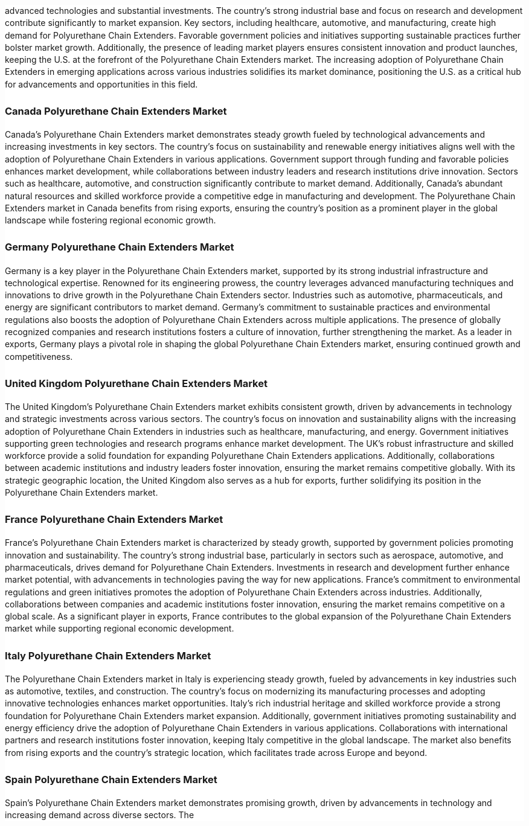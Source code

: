 advanced technologies and substantial investments. The country&rsquo;s strong industrial base and focus on research and development contribute significantly to market expansion. Key sectors, including healthcare, automotive, and manufacturing, create high demand for Polyurethane Chain Extenders. Favorable government policies and initiatives supporting sustainable practices further bolster market growth. Additionally, the presence of leading market players ensures consistent innovation and product launches, keeping the U.S. at the forefront of the Polyurethane Chain Extenders market. The increasing adoption of Polyurethane Chain Extenders in emerging applications across various industries solidifies its market dominance, positioning the U.S. as a critical hub for advancements and opportunities in this field.</p><h3>Canada Polyurethane Chain Extenders Market</h3><p>Canada&rsquo;s Polyurethane Chain Extenders market demonstrates steady growth fueled by technological advancements and increasing investments in key sectors. The country&rsquo;s focus on sustainability and renewable energy initiatives aligns well with the adoption of Polyurethane Chain Extenders in various applications. Government support through funding and favorable policies enhances market development, while collaborations between industry leaders and research institutions drive innovation. Sectors such as healthcare, automotive, and construction significantly contribute to market demand. Additionally, Canada&rsquo;s abundant natural resources and skilled workforce provide a competitive edge in manufacturing and development. The Polyurethane Chain Extenders market in Canada benefits from rising exports, ensuring the country&rsquo;s position as a prominent player in the global landscape while fostering regional economic growth.</p><h3>Germany Polyurethane Chain Extenders Market</h3><p>Germany is a key player in the Polyurethane Chain Extenders market, supported by its strong industrial infrastructure and technological expertise. Renowned for its engineering prowess, the country leverages advanced manufacturing techniques and innovations to drive growth in the Polyurethane Chain Extenders sector. Industries such as automotive, pharmaceuticals, and energy are significant contributors to market demand. Germany&rsquo;s commitment to sustainable practices and environmental regulations also boosts the adoption of Polyurethane Chain Extenders across multiple applications. The presence of globally recognized companies and research institutions fosters a culture of innovation, further strengthening the market. As a leader in exports, Germany plays a pivotal role in shaping the global Polyurethane Chain Extenders market, ensuring continued growth and competitiveness.</p><h3>United Kingdom Polyurethane Chain Extenders Market</h3><p>The United Kingdom&rsquo;s Polyurethane Chain Extenders market exhibits consistent growth, driven by advancements in technology and strategic investments across various sectors. The country&rsquo;s focus on innovation and sustainability aligns with the increasing adoption of Polyurethane Chain Extenders in industries such as healthcare, manufacturing, and energy. Government initiatives supporting green technologies and research programs enhance market development. The UK&rsquo;s robust infrastructure and skilled workforce provide a solid foundation for expanding Polyurethane Chain Extenders applications. Additionally, collaborations between academic institutions and industry leaders foster innovation, ensuring the market remains competitive globally. With its strategic geographic location, the United Kingdom also serves as a hub for exports, further solidifying its position in the Polyurethane Chain Extenders market.</p><h3>France Polyurethane Chain Extenders Market</h3><p>France&rsquo;s Polyurethane Chain Extenders market is characterized by steady growth, supported by government policies promoting innovation and sustainability. The country&rsquo;s strong industrial base, particularly in sectors such as aerospace, automotive, and pharmaceuticals, drives demand for Polyurethane Chain Extenders. Investments in research and development further enhance market potential, with advancements in technologies paving the way for new applications. France&rsquo;s commitment to environmental regulations and green initiatives promotes the adoption of Polyurethane Chain Extenders across industries. Additionally, collaborations between companies and academic institutions foster innovation, ensuring the market remains competitive on a global scale. As a significant player in exports, France contributes to the global expansion of the Polyurethane Chain Extenders market while supporting regional economic development.</p><h3>Italy Polyurethane Chain Extenders Market</h3><p>The Polyurethane Chain Extenders market in Italy is experiencing steady growth, fueled by advancements in key industries such as automotive, textiles, and construction. The country&rsquo;s focus on modernizing its manufacturing processes and adopting innovative technologies enhances market opportunities. Italy&rsquo;s rich industrial heritage and skilled workforce provide a strong foundation for Polyurethane Chain Extenders market expansion. Additionally, government initiatives promoting sustainability and energy efficiency drive the adoption of Polyurethane Chain Extenders in various applications. Collaborations with international partners and research institutions foster innovation, keeping Italy competitive in the global landscape. The market also benefits from rising exports and the country&rsquo;s strategic location, which facilitates trade across Europe and beyond.</p><h3>Spain Polyurethane Chain Extenders Market</h3><p>Spain&rsquo;s Polyurethane Chain Extenders market demonstrates promising growth, driven by advancements in technology and increasing demand across diverse sectors. The